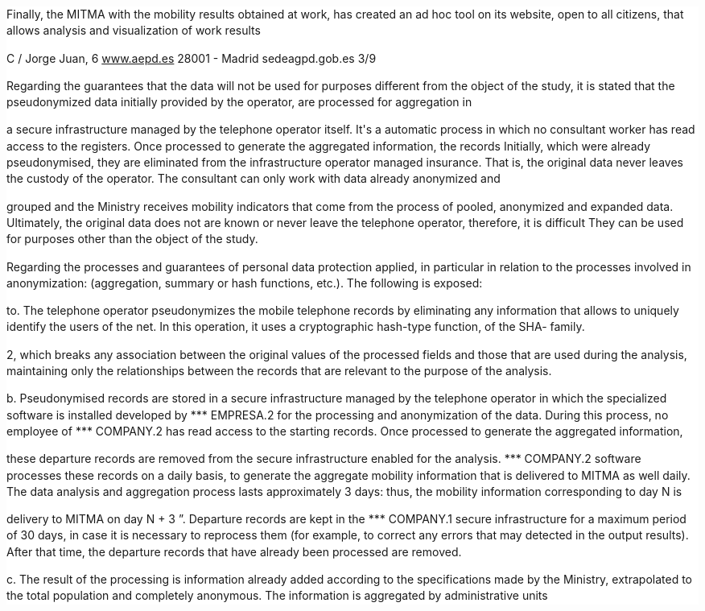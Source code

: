Finally, the MITMA with the mobility results obtained at work, has
created an ad hoc tool on its website, open to all citizens, that
allows analysis and visualization of work results

C / Jorge Juan, 6 www.aepd.es
28001 - Madrid sedeagpd.gob.es 3/9

Regarding the guarantees that the data will not be used for purposes
different from the object of the study, it is stated that the pseudonymized data
initially provided by the operator, are processed for aggregation in

a secure infrastructure managed by the telephone operator itself. It's a
automatic process in which no consultant worker has read access to
the registers. Once processed to generate the aggregated information, the records
Initially, which were already pseudonymised, they are eliminated from the infrastructure
operator managed insurance. That is, the original data never leaves the
custody of the operator. The consultant can only work with data already anonymized and

grouped and the Ministry receives mobility indicators that come from the process
of pooled, anonymized and expanded data. Ultimately, the original data does not
are known or never leave the telephone operator, therefore, it is difficult
They can be used for purposes other than the object of the study.

Regarding the processes and guarantees of personal data protection applied, in
particular in relation to the processes involved in anonymization: (aggregation,
summary or hash functions, etc.). The following is exposed:

to. The telephone operator pseudonymizes the mobile telephone records by eliminating
any information that allows to uniquely identify the users of the
net. In this operation, it uses a cryptographic hash-type function, of the SHA- family.

2, which breaks any association between the original values of the processed fields and
those that are used during the analysis, maintaining only the relationships
between the records that are relevant to the purpose of the analysis.

 b. Pseudonymised records are stored in a secure infrastructure
managed by the telephone operator in which the specialized software is installed
developed by \*\*\* EMPRESA.2 for the processing and anonymization of the data.
During this process, no employee of \*\*\* COMPANY.2 has read access to
the starting records. Once processed to generate the aggregated information,

these departure records are removed from the secure infrastructure enabled for the
analysis. \*\*\* COMPANY.2 software processes these records on a daily basis, to
generate the aggregate mobility information that is delivered to MITMA as well
daily. The data analysis and aggregation process lasts
approximately 3 days: thus, the mobility information corresponding to day N is

delivery to MITMA on day N + 3 ”. Departure records are kept in the
\*\*\* COMPANY.1 secure infrastructure for a maximum period of 30 days, in case
it is necessary to reprocess them (for example, to correct any errors that may
detected in the output results). After that time, the departure records
that have already been processed are removed.

c. The result of the processing is information already added according to the
specifications made by the Ministry, extrapolated to the total population and
completely anonymous. The information is aggregated by administrative units

